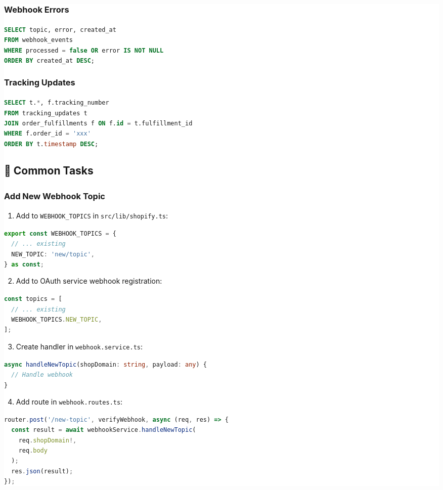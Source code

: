 ### Webhook Errors
```sql
SELECT topic, error, created_at
FROM webhook_events
WHERE processed = false OR error IS NOT NULL
ORDER BY created_at DESC;
```

### Tracking Updates
```sql
SELECT t.*, f.tracking_number
FROM tracking_updates t
JOIN order_fulfillments f ON f.id = t.fulfillment_id
WHERE f.order_id = 'xxx'
ORDER BY t.timestamp DESC;
```

## 🔧 Common Tasks

### Add New Webhook Topic

1. Add to `WEBHOOK_TOPICS` in `src/lib/shopify.ts`:
```typescript
export const WEBHOOK_TOPICS = {
  // ... existing
  NEW_TOPIC: 'new/topic',
} as const;
```

2. Add to OAuth service webhook registration:
```typescript
const topics = [
  // ... existing
  WEBHOOK_TOPICS.NEW_TOPIC,
];
```

3. Create handler in `webhook.service.ts`:
```typescript
async handleNewTopic(shopDomain: string, payload: any) {
  // Handle webhook
}
```

4. Add route in `webhook.routes.ts`:
```typescript
router.post('/new-topic', verifyWebhook, async (req, res) => {
  const result = await webhookService.handleNewTopic(
    req.shopDomain!,
    req.body
  );
  res.json(result);
});
```

